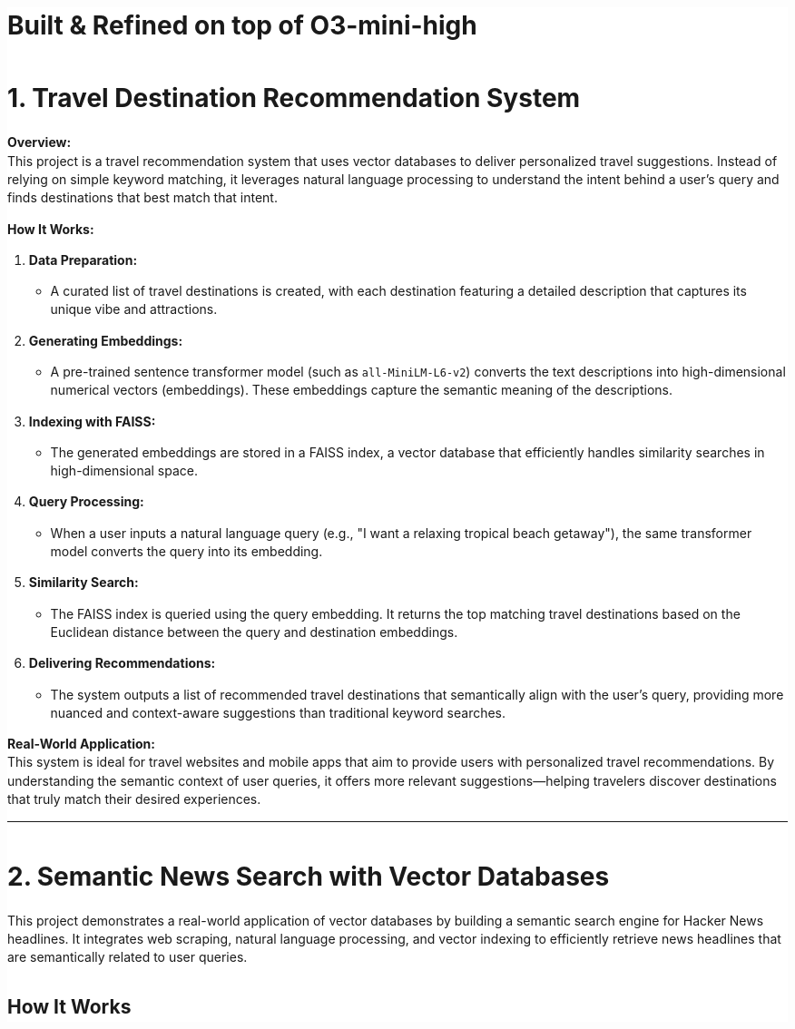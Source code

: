 # Built & Refined on top of O3-mini-high 

# 1. Travel Destination Recommendation System

**Overview:**  
This project is a travel recommendation system that uses vector databases to deliver personalized travel suggestions. Instead of relying on simple keyword matching, it leverages natural language processing to understand the intent behind a user’s query and finds destinations that best match that intent.

**How It Works:**  

1. **Data Preparation:**  
   - A curated list of travel destinations is created, with each destination featuring a detailed description that captures its unique vibe and attractions.

2. **Generating Embeddings:**  
   - A pre-trained sentence transformer model (such as `all-MiniLM-L6-v2`) converts the text descriptions into high-dimensional numerical vectors (embeddings). These embeddings capture the semantic meaning of the descriptions.

3. **Indexing with FAISS:**  
   - The generated embeddings are stored in a FAISS index, a vector database that efficiently handles similarity searches in high-dimensional space.

4. **Query Processing:**  
   - When a user inputs a natural language query (e.g., "I want a relaxing tropical beach getaway"), the same transformer model converts the query into its embedding.

5. **Similarity Search:**  
   - The FAISS index is queried using the query embedding. It returns the top matching travel destinations based on the Euclidean distance between the query and destination embeddings.

6. **Delivering Recommendations:**  
   - The system outputs a list of recommended travel destinations that semantically align with the user’s query, providing more nuanced and context-aware suggestions than traditional keyword searches.

**Real-World Application:**  
This system is ideal for travel websites and mobile apps that aim to provide users with personalized travel recommendations. By understanding the semantic context of user queries, it offers more relevant suggestions—helping travelers discover destinations that truly match their desired experiences.


---

# 2. Semantic News Search with Vector Databases

This project demonstrates a real-world application of vector databases by building a semantic search engine for Hacker News headlines. It integrates web scraping, natural language processing, and vector indexing to efficiently retrieve news headlines that are semantically related to user queries.

## How It Works
